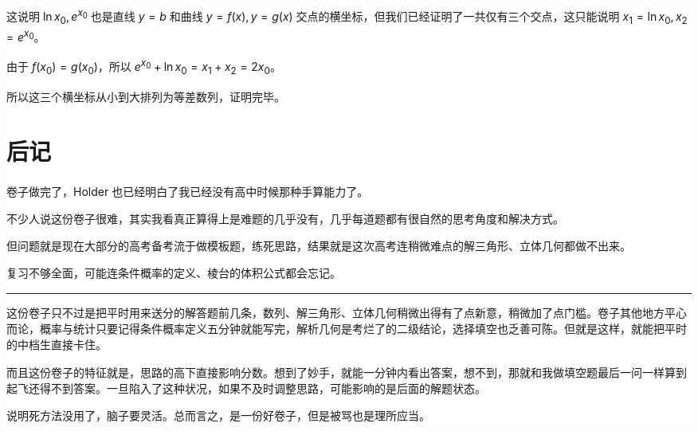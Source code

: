这说明 $\ln x_0, e^{x_0}$ 也是直线 $y = b$ 和曲线 $y = f(x), y = g(x)$ 交点的横坐标，但我们已经证明了一共仅有三个交点，这只能说明 $x_1 = \ln x_0, x_2 = e^{x_0}$。

由于 $f(x_0) = g(x_0)$，所以 $e^{x_0} + \ln x_0 = x_1 + x_2 = 2x_0$。

所以这三个横坐标从小到大排列为等差数列，证明完毕。

# 后记

卷子做完了，Holder 也已经明白了我已经没有高中时候那种手算能力了。

不少人说这份卷子很难，其实我看真正算得上是难题的几乎没有，几乎每道题都有很自然的思考角度和解决方式。

但问题就是现在大部分的高考备考流于做模板题，练死思路，结果就是这次高考连稍微难点的解三角形、立体几何都做不出来。

复习不够全面，可能连条件概率的定义、棱台的体积公式都会忘记。

---

这份卷子只不过是把平时用来送分的解答题前几条，数列、解三角形、立体几何稍微出得有了点新意，稍微加了点门槛。卷子其他地方平心而论，概率与统计只要记得条件概率定义五分钟就能写完，解析几何是考烂了的二级结论，选择填空也乏善可陈。但就是这样，就能把平时的中档生直接卡住。

而且这份卷子的特征就是，思路的高下直接影响分数。想到了妙手，就能一分钟内看出答案，想不到，那就和我做填空题最后一问一样算到起飞还得不到答案。一旦陷入了这种状况，如果不及时调整思路，可能影响的是后面的解题状态。

说明死方法没用了，脑子要灵活。总而言之，是一份好卷子，但是被骂也是理所应当。
